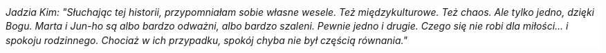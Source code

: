 
*Jadzia Kim: "Słuchając tej historii, przypomniałam sobie własne wesele. Też międzykulturowe. Też chaos. Ale tylko jedno, dzięki Bogu. Marta i Jun-ho są albo bardzo odważni, albo bardzo szaleni. Pewnie jedno i drugie. Czego się nie robi dla miłości... i spokoju rodzinnego. Chociaż w ich przypadku, spokój chyba nie był częścią równania."*